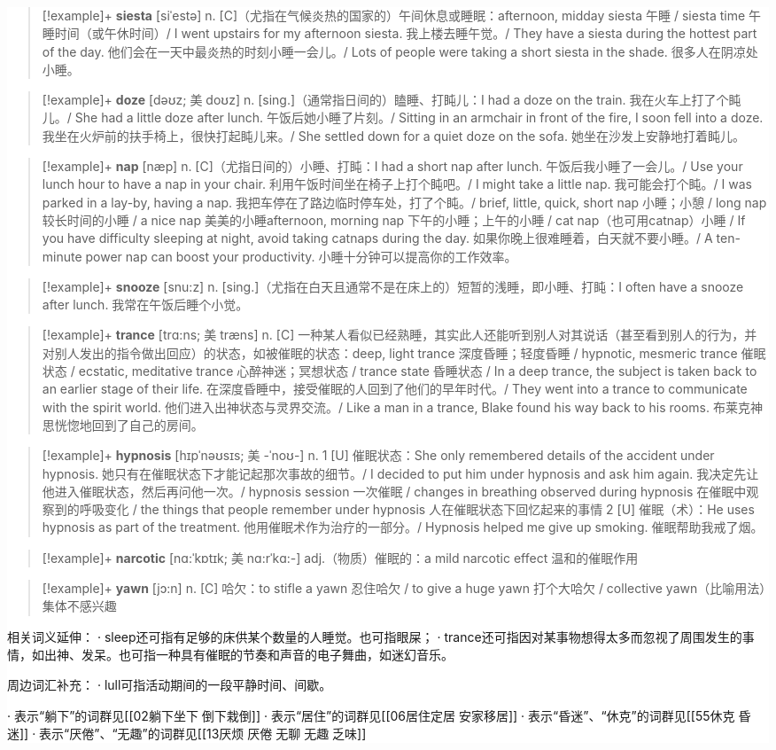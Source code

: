 >[!example]+ <span class="vocabulary">**siesta**</span> [siˈestə]
> <span class="definition">n. [C]（尤指在气候炎热的国家的）午间休息或睡眠：</span>afternoon, midday siesta 午睡 / siesta time 午睡时间（或午休时间）/ I went upstairs for my afternoon siesta. 我上楼去睡午觉。/ They have a siesta during the hottest part of the day. 他们会在一天中最炎热的时刻小睡一会儿。/ Lots of people were taking a short siesta in the shade. 很多人在阴凉处小睡。                    

>[!example]+ <span class="vocabulary">**doze**</span> [dəʊz; 美 doʊz]
> <span class="definition">n. [sing.]（通常指日间的）瞌睡、打盹儿：</span>I had a doze on the train. 我在火车上打了个盹儿。/ She had a little doze after lunch. 午饭后她小睡了片刻。/ Sitting in an armchair in front of the fire, I soon fell into a doze. 我坐在火炉前的扶手椅上，很快打起盹儿来。/ She settled down for a quiet doze on the sofa. 她坐在沙发上安静地打着盹儿。
           
>[!example]+ <span class="vocabulary">**nap**</span> [næp]
> <span class="definition">n. [C]（尤指日间的）小睡、打盹：</span>I had a short nap after lunch. 午饭后我小睡了一会儿。/ Use your lunch hour to have a nap in your chair. 利用午饭时间坐在椅子上打个盹吧。/ I might take a little nap. 我可能会打个盹。/ I was parked in a lay-by, having a nap. 我把车停在了路边临时停车处，打了个盹。/ brief, little, quick, short nap 小睡；小憩 / long nap 较长时间的小睡 / a nice nap 美美的小睡afternoon, morning nap 下午的小睡；上午的小睡 / cat nap（也可用catnap）小睡 / If you have difficulty sleeping at night, avoid taking catnaps during the day. 如果你晚上很难睡着，白天就不要小睡。/ A ten-minute power nap can boost your productivity. 小睡十分钟可以提高你的工作效率。
           
>[!example]+ <span class="vocabulary">**snooze**</span> [snu:z]
> <span class="definition">n. [sing.]（尤指在白天且通常不是在床上的）短暂的浅睡，即小睡、打盹：</span>I often have a snooze after lunch. 我常在午饭后睡个小觉。

>[!example]+ <span class="vocabulary">**trance**</span> [trɑ:ns; 美 træns]
> <span class="definition">n. [C] 一种某人看似已经熟睡，其实此人还能听到别人对其说话（甚至看到别人的行为，并对别人发出的指令做出回应）的状态，如被催眠的状态：</span>deep, light trance 深度昏睡；轻度昏睡 / hypnotic, mesmeric trance 催眠状态 / ecstatic, meditative trance 心醉神迷；冥想状态 / trance state 昏睡状态 / In a deep trance, the subject is taken back to an earlier stage of their life. 在深度昏睡中，接受催眠的人回到了他们的早年时代。/ They went into a trance to communicate with the spirit world. 他们进入出神状态与灵界交流。/ Like a man in a trance, Blake found his way back to his rooms. 布莱克神思恍惚地回到了自己的房间。
                      
>[!example]+ <span class="vocabulary">**hypnosis**</span> [hɪpˈnəʊsɪs; 美 -ˈnoʊ-]
> <span class="definition">n. 1 [U] 催眠状态：</span>She only remembered details of the accident under hypnosis. 她只有在催眠状态下才能记起那次事故的细节。/ I decided to put him under hypnosis and ask him again. 我决定先让他进入催眠状态，然后再问他一次。/ hypnosis session 一次催眠 / changes in breathing observed during hypnosis 在催眠中观察到的呼吸变化 / the things that people remember under hypnosis 人在催眠状态下回忆起来的事情 <span class="definition">2 [U] 催眠（术）：</span>He uses hypnosis as part of the treatment. 他用催眠术作为治疗的一部分。/ Hypnosis helped me give up smoking. 催眠帮助我戒了烟。

>[!example]+ <span class="vocabulary">**narcotic**</span> [nɑ:ˈkɒtɪk; 美 nɑ:rˈkɑ:-]
> <span class="definition">adj.（物质）催眠的：</span>a mild narcotic effect 温和的催眠作用

>[!example]+ <span class="vocabulary">**yawn**</span> [jɔ:n] 
> <span class="definition">n. [C] 哈欠：</span>to stifle a yawn 忍住哈欠 / to give a huge yawn 打个大哈欠 / collective yawn（比喻用法）集体不感兴趣

相关词义延伸：
· sleep还可指有足够的床供某个数量的人睡觉。也可指眼屎；
· trance还可指因对某事物想得太多而忽视了周围发生的事情，如出神、发呆。也可指一种具有催眠的节奏和声音的电子舞曲，如迷幻音乐。
          
周边词汇补充：
· lull可指活动期间的一段平静时间、间歇。

· 表示“躺下”的词群见[[02躺下坐下 倒下栽倒]]
· 表示“居住”的词群见[[06居住定居 安家移居]]
· 表示“昏迷”、“休克”的词群见[[55休克 昏迷]]
· 表示“厌倦”、“无趣”的词群见[[13厌烦 厌倦 无聊 无趣 乏味]]
